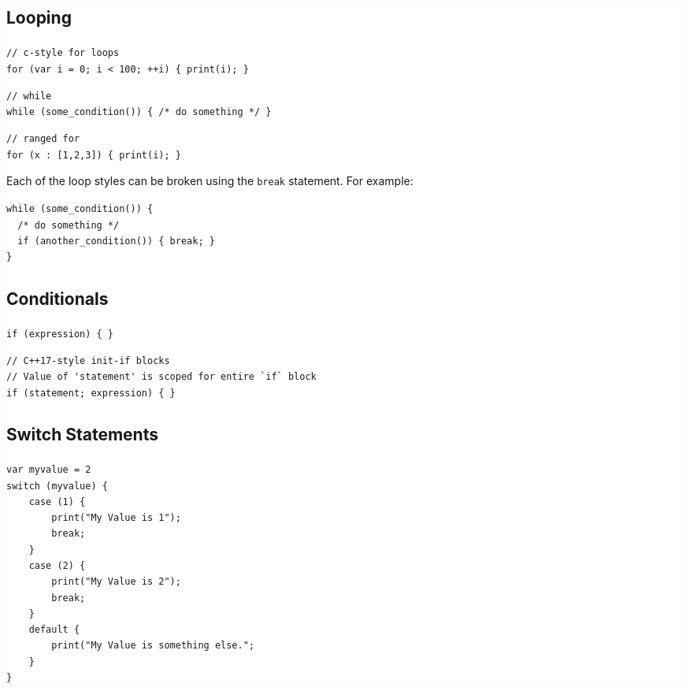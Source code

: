 ## Looping

```
// c-style for loops
for (var i = 0; i < 100; ++i) { print(i); }
```

```
// while
while (some_condition()) { /* do something */ }
```

```
// ranged for
for (x : [1,2,3]) { print(i); }
```

Each of the loop styles can be broken using the `break` statement. For example:

```
while (some_condition()) {
  /* do something */
  if (another_condition()) { break; }
}
```

## Conditionals

```
if (expression) { }
```

```
// C++17-style init-if blocks
// Value of 'statement' is scoped for entire `if` block
if (statement; expression) { }
```

## Switch Statements

``` chaiscript
var myvalue = 2
switch (myvalue) {
    case (1) {
        print("My Value is 1");
        break;
    }
    case (2) {
        print("My Value is 2");
        break;
    }
    default {
        print("My Value is something else.";
    }
}
```
